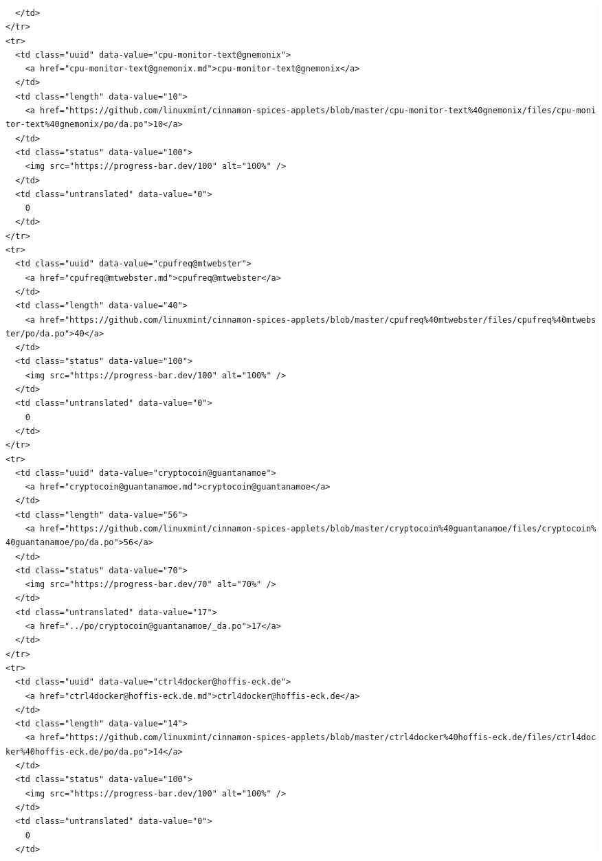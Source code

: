       </td>
    </tr>
    <tr>
      <td class="uuid" data-value="cpu-monitor-text@gnemonix">
        <a href="cpu-monitor-text@gnemonix.md">cpu-monitor-text@gnemonix</a>
      </td>
      <td class="length" data-value="10">
        <a href="https://github.com/linuxmint/cinnamon-spices-applets/blob/master/cpu-monitor-text%40gnemonix/files/cpu-monitor-text%40gnemonix/po/da.po">10</a>
      </td>
      <td class="status" data-value="100">
        <img src="https://progress-bar.dev/100" alt="100%" />
      </td>
      <td class="untranslated" data-value="0">
        0
      </td>
    </tr>
    <tr>
      <td class="uuid" data-value="cpufreq@mtwebster">
        <a href="cpufreq@mtwebster.md">cpufreq@mtwebster</a>
      </td>
      <td class="length" data-value="40">
        <a href="https://github.com/linuxmint/cinnamon-spices-applets/blob/master/cpufreq%40mtwebster/files/cpufreq%40mtwebster/po/da.po">40</a>
      </td>
      <td class="status" data-value="100">
        <img src="https://progress-bar.dev/100" alt="100%" />
      </td>
      <td class="untranslated" data-value="0">
        0
      </td>
    </tr>
    <tr>
      <td class="uuid" data-value="cryptocoin@guantanamoe">
        <a href="cryptocoin@guantanamoe.md">cryptocoin@guantanamoe</a>
      </td>
      <td class="length" data-value="56">
        <a href="https://github.com/linuxmint/cinnamon-spices-applets/blob/master/cryptocoin%40guantanamoe/files/cryptocoin%40guantanamoe/po/da.po">56</a>
      </td>
      <td class="status" data-value="70">
        <img src="https://progress-bar.dev/70" alt="70%" />
      </td>
      <td class="untranslated" data-value="17">
        <a href="../po/cryptocoin@guantanamoe/_da.po">17</a>
      </td>
    </tr>
    <tr>
      <td class="uuid" data-value="ctrl4docker@hoffis-eck.de">
        <a href="ctrl4docker@hoffis-eck.de.md">ctrl4docker@hoffis-eck.de</a>
      </td>
      <td class="length" data-value="14">
        <a href="https://github.com/linuxmint/cinnamon-spices-applets/blob/master/ctrl4docker%40hoffis-eck.de/files/ctrl4docker%40hoffis-eck.de/po/da.po">14</a>
      </td>
      <td class="status" data-value="100">
        <img src="https://progress-bar.dev/100" alt="100%" />
      </td>
      <td class="untranslated" data-value="0">
        0
      </td>